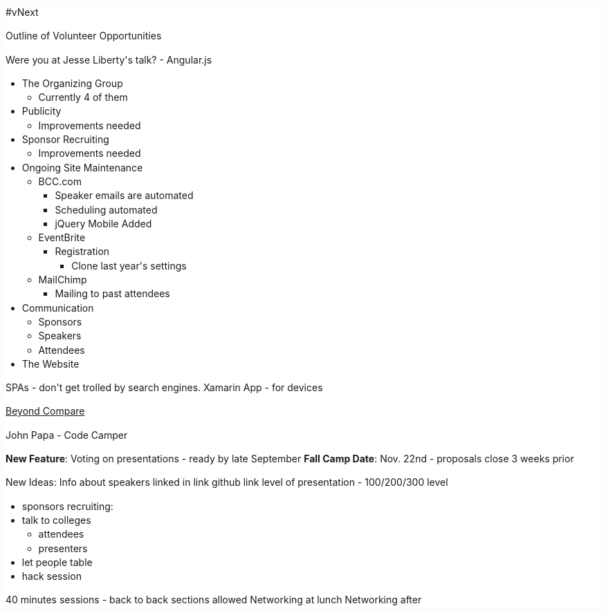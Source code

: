 #vNext

Outline of Volunteer Opportunities

Were you at Jesse Liberty's talk? - Angular.js

* The Organizing Group
    * Currently 4 of them
* Publicity
    * Improvements needed
* Sponsor Recruiting
    * Improvements needed
* Ongoing Site Maintenance
    * BCC.com
        * Speaker emails are automated
        * Scheduling automated
        * jQuery Mobile Added
    * EventBrite
        * Registration
            * Clone last year's settings
    * MailChimp
        * Mailing to past attendees
* Communication
    * Sponsors
    * Speakers
    * Attendees
* The Website

SPAs - don't get trolled by search engines.
Xamarin App - for devices

[Beyond Compare](http://www.scootersoftware.com/)

John Papa - Code Camper

**New Feature**: Voting on presentations - ready by late September
**Fall Camp Date**: Nov. 22nd - proposals close 3 weeks prior


New Ideas:
Info about speakers
linked in link
github link
level of presentation - 100/200/300 level

* sponsors recruiting:
* talk to colleges
   * attendees
   * presenters
* let people table
* hack session

40 minutes sessions - back to back sections allowed
Networking at lunch
Networking after
